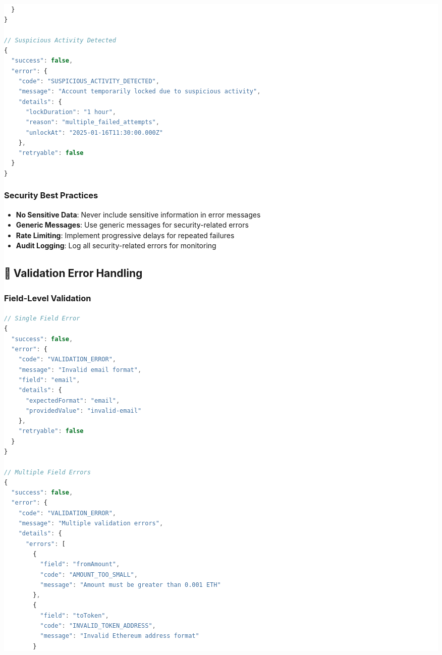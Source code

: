 ```typescript
  }
}

// Suspicious Activity Detected
{
  "success": false,
  "error": {
    "code": "SUSPICIOUS_ACTIVITY_DETECTED",
    "message": "Account temporarily locked due to suspicious activity",
    "details": {
      "lockDuration": "1 hour",
      "reason": "multiple_failed_attempts",
      "unlockAt": "2025-01-16T11:30:00.000Z"
    },
    "retryable": false
  }
}
```

### Security Best Practices
- **No Sensitive Data**: Never include sensitive information in error messages
- **Generic Messages**: Use generic messages for security-related errors
- **Rate Limiting**: Implement progressive delays for repeated failures
- **Audit Logging**: Log all security-related errors for monitoring

## 🔧 Validation Error Handling

### Field-Level Validation
```typescript
// Single Field Error
{
  "success": false,
  "error": {
    "code": "VALIDATION_ERROR",
    "message": "Invalid email format",
    "field": "email",
    "details": {
      "expectedFormat": "email",
      "providedValue": "invalid-email"
    },
    "retryable": false
  }
}

// Multiple Field Errors
{
  "success": false,
  "error": {
    "code": "VALIDATION_ERROR",
    "message": "Multiple validation errors",
    "details": {
      "errors": [
        {
          "field": "fromAmount",
          "code": "AMOUNT_TOO_SMALL",
          "message": "Amount must be greater than 0.001 ETH"
        },
        {
          "field": "toToken",
          "code": "INVALID_TOKEN_ADDRESS",
          "message": "Invalid Ethereum address format"
        }
```